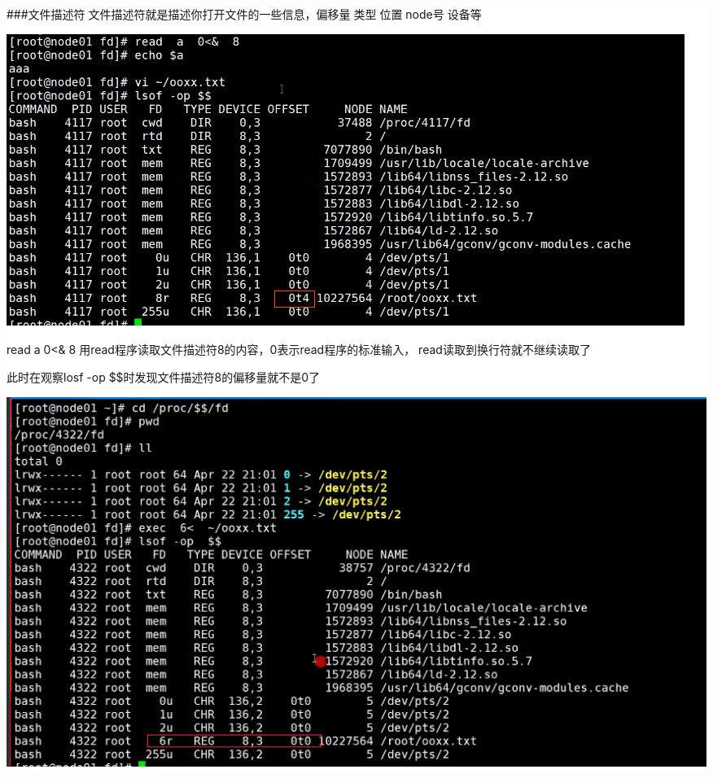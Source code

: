 ###文件描述符
文件描述符就是描述你打开文件的一些信息，偏移量 类型 位置 node号 设备等

![img_4.png](images/img_4.png)

read a 0<& 8 用read程序读取文件描述符8的内容，0表示read程序的标准输入，
read读取到换行符就不继续读取了

此时在观察losf -op $$时发现文件描述符8的偏移量就不是0了

![img_5.png](images/img_5.png)
